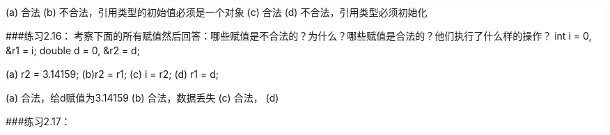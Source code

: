 (a) 合法
(b) 不合法，引用类型的初始值必须是一个对象
(c) 合法
(d) 不合法，引用类型必须初始化

###练习2.16： 考察下面的所有赋值然后回答：哪些赋值是不合法的？为什么？哪些赋值是合法的？他们执行了什么样的操作？
int i = 0, &r1 = i;	double d = 0, &r2 = d;

(a) r2 = 3.14159;	(b)r2 = r1;
(c) i = r2;	(d) r1 = d;

(a) 合法，给d赋值为3.14159
(b) 合法，数据丢失
(c) 合法，
(d) 

###练习2.17：














